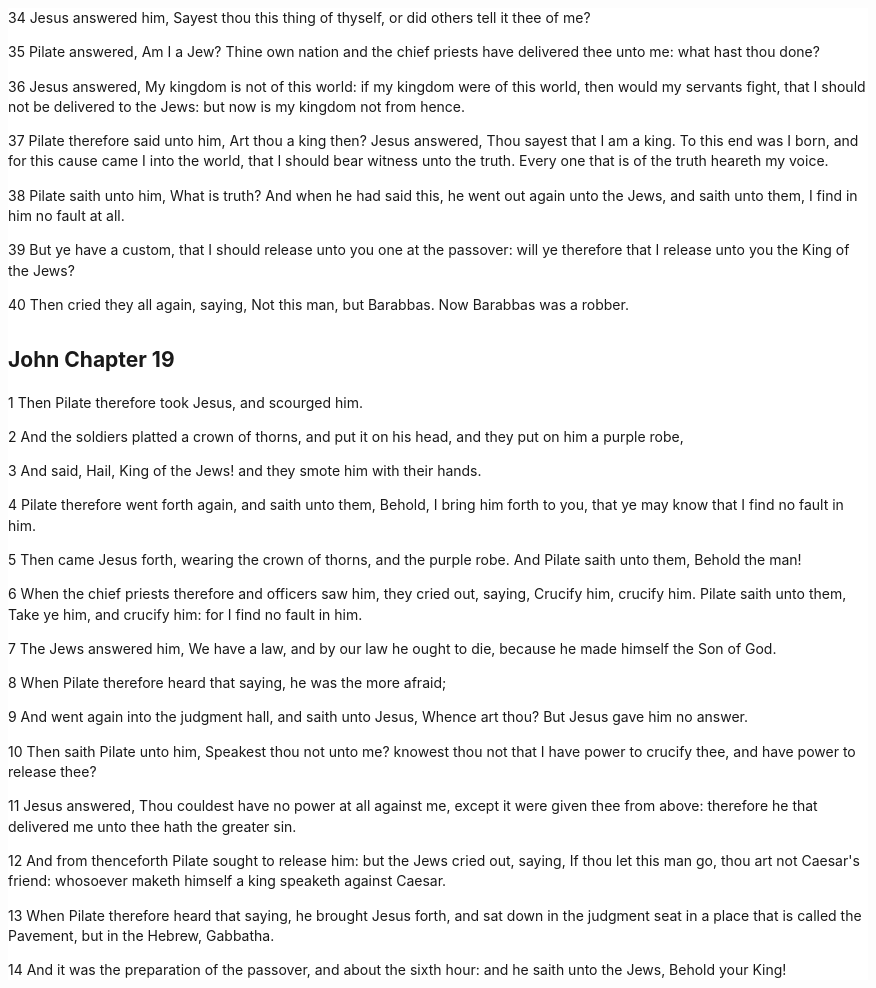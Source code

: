 34 Jesus answered him, Sayest thou this thing of thyself, or did others tell it thee of me?

35 Pilate answered, Am I a Jew? Thine own nation and the chief priests have delivered thee unto me: what hast thou done?

36 Jesus answered, My kingdom is not of this world: if my kingdom were of this world, then would my servants fight, that I should not be delivered to the Jews: but now is my kingdom not from hence.

37 Pilate therefore said unto him, Art thou a king then? Jesus answered, Thou sayest that I am a king. To this end was I born, and for this cause came I into the world, that I should bear witness unto the truth. Every one that is of the truth heareth my voice.

38 Pilate saith unto him, What is truth? And when he had said this, he went out again unto the Jews, and saith unto them, I find in him no fault at all.

39 But ye have a custom, that I should release unto you one at the passover: will ye therefore that I release unto you the King of the Jews?

40 Then cried they all again, saying, Not this man, but Barabbas. Now Barabbas was a robber.


## John Chapter 19

1 Then Pilate therefore took Jesus, and scourged him.

2 And the soldiers platted a crown of thorns, and put it on his head, and they put on him a purple robe,

3 And said, Hail, King of the Jews! and they smote him with their hands.

4 Pilate therefore went forth again, and saith unto them, Behold, I bring him forth to you, that ye may know that I find no fault in him.

5 Then came Jesus forth, wearing the crown of thorns, and the purple robe. And Pilate saith unto them, Behold the man!

6 When the chief priests therefore and officers saw him, they cried out, saying, Crucify him, crucify him. Pilate saith unto them, Take ye him, and crucify him: for I find no fault in him.

7 The Jews answered him, We have a law, and by our law he ought to die, because he made himself the Son of God.

8 When Pilate therefore heard that saying, he was the more afraid;

9 And went again into the judgment hall, and saith unto Jesus, Whence art thou? But Jesus gave him no answer.

10 Then saith Pilate unto him, Speakest thou not unto me? knowest thou not that I have power to crucify thee, and have power to release thee?

11 Jesus answered, Thou couldest have no power at all against me, except it were given thee from above: therefore he that delivered me unto thee hath the greater sin.

12 And from thenceforth Pilate sought to release him: but the Jews cried out, saying, If thou let this man go, thou art not Caesar's friend: whosoever maketh himself a king speaketh against Caesar.

13 When Pilate therefore heard that saying, he brought Jesus forth, and sat down in the judgment seat in a place that is called the Pavement, but in the Hebrew, Gabbatha.

14 And it was the preparation of the passover, and about the sixth hour: and he saith unto the Jews, Behold your King!
